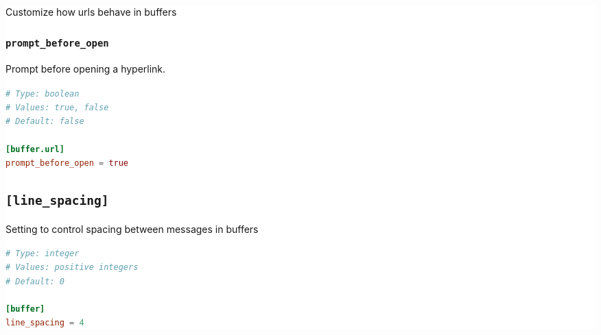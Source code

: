 Customize how urls behave in buffers

### `prompt_before_open`

Prompt before opening a hyperlink.

```toml
# Type: boolean
# Values: true, false
# Default: false

[buffer.url]
prompt_before_open = true
```

## `[line_spacing]`

Setting to control spacing between messages in buffers

```toml
# Type: integer
# Values: positive integers
# Default: 0

[buffer]
line_spacing = 4
```
